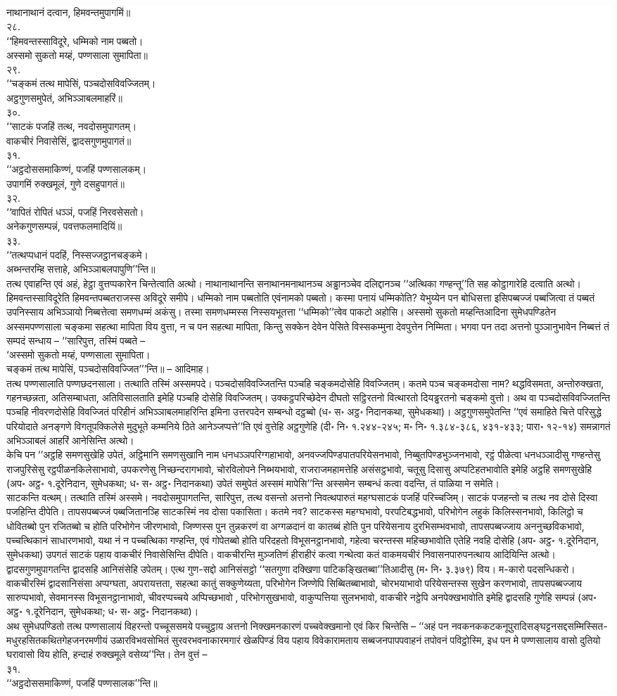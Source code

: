 नाथानाथानं दत्वान, हिमवन्तमुपागमिं॥  
२८.  
‘‘हिमवन्तस्साविदूरे, धम्मिको नाम पब्बतो।  
अस्समो सुकतो मय्हं, पण्णसाला सुमापिता॥  
२९.  
‘‘चङ्कमं तत्थ मापेसिं, पञ्चदोसविवज्जितम्।  
अट्ठगुणसमुपेतं, अभिञ्ञाबलमाहरिं॥  
३०.  
‘‘साटकं पजहिं तत्थ, नवदोसमुपागतम्।  
वाकचीरं निवासेसिं, द्वादसगुणमुपागतं॥  
३१.  
‘‘अट्ठदोससमाकिण्णं, पजहिं पण्णसालकम्।  
उपागमिं रुक्खमूलं, गुणे दसहुपागतं॥  
३२.  
‘‘वापितं रोपितं धञ्ञं, पजहिं निरवसेसतो।  
अनेकगुणसम्पन्नं, पवत्तफलमादियिं॥  
३३.  
‘‘तत्थप्पधानं पदहिं, निस्सज्जट्ठानचङ्कमे।  
अब्भन्तरम्हि सत्ताहे, अभिञ्ञाबलपापुणि’’न्ति॥  
तत्थ एवाहन्ति एवं अहं, हेट्ठा वुत्तप्पकारेन चिन्तेत्वाति अत्थो। नाथानाथानन्ति सनाथानमनाथानञ्च अड्ढानञ्चेव दलिद्दानञ्च ‘‘अत्थिका गण्हन्तू’’ति सह कोट्ठागारेहि दत्वाति अत्थो। हिमवन्तस्साविदूरेति हिमवन्तपब्बतराजस्स अविदूरे समीपे। धम्मिको नाम पब्बतोति एवंनामको पब्बतो। कस्मा पनायं धम्मिकोति? येभुय्येन पन बोधिसत्ता इसिपब्बज्जं पब्बजित्वा तं पब्बतं उपनिस्साय अभिञ्ञायो निब्बत्तेत्वा समणधम्मं अकंसु। तस्मा समणधम्मस्स निस्सयभूतत्ता ‘‘धम्मिको’’त्वेव पाकटो अहोसि। अस्समो सुकतो मय्हन्तिआदिना सुमेधपण्डितेन अस्समपण्णसाला चङ्कमा सहत्था मापिता विय वुत्ता, न च पन सहत्था मापिता, किन्तु सक्केन देवेन पेसिते विस्सकम्मुना देवपुत्तेन निम्मिता। भगवा पन तदा अत्तनो पुञ्ञानुभावेन निब्बत्तं तं सम्पदं सन्धाय – ‘‘सारिपुत्त, तस्मिं पब्बते –  
‘अस्समो सुकतो मय्हं, पण्णसाला सुमापिता।  
चङ्कमं तत्थ मापेसिं, पञ्चदोसविवज्जित’’’न्ति॥ – आदिमाह।  
तत्थ पण्णसालाति पण्णछदनसाला। तत्थाति तस्मिं अस्समपदे। पञ्चदोसविवज्जितन्ति पञ्चहि चङ्कमदोसेहि विवज्जितम्। कतमे पञ्च चङ्कमदोसा नाम? थद्धविसमता, अन्तोरुक्खता, गहनच्छन्नता, अतिसम्बाधता, अतिविसालताति इमेहि पञ्चहि दोसेहि विवज्जितम्। उक्कट्ठपरिच्छेदेन दीघतो सट्ठिरतनो वित्थारतो दियड्ढरतनो चङ्कमो वुत्तो। अथ वा पञ्चदोसविवज्जितन्ति पञ्चहि नीवरणदोसेहि विवज्जितं परिहीनं अभिञ्ञाबलमाहरिन्ति इमिना उत्तरपदेन सम्बन्धो दट्ठब्बो (ध॰ स॰ अट्ठ॰ निदानकथा, सुमेधकथा)। अट्ठगुणसमुपेतन्ति ‘‘एवं समाहिते चित्ते परिसुद्धे परियोदाते अनङ्गणे विगतूपक्किलेसे मुदुभूते कम्मनिये ठिते आनेञ्जप्पत्ते’’ति एवं वुत्तेहि अट्ठगुणेहि (दी॰ नि॰ १.२४४-२४५; म॰ नि॰ १.३८४-३८६, ४३१-४३३; पारा॰ १२-१४) समन्नागतं अभिञ्ञाबलं आहरिं आनेसिन्ति अत्थो।  
केचि पन ‘‘अट्ठहि समणसुखेहि उपेतं, अट्ठिमानि समणसुखानि नाम धनधञ्ञपरिग्गहाभावो, अनवज्जपिण्डपातपरियेसनभावो, निब्बुतपिण्डभुञ्जनभावो, रट्ठं पीळेत्वा धनधञ्ञादीसु गण्हन्तेसु राजपुरिसेसु रट्ठपीळनकिलेसाभावो, उपकरणेसु निच्छन्दरागभावो, चोरविलोपने निब्भयभावो, राजराजमहामत्तेहि असंसट्ठभावो, चतूसु दिसासु अप्पटिहतभावोति इमेहि अट्ठहि समणसुखेहि (अप॰ अट्ठ॰ १.दूरेनिदान, सुमेधकथा; ध॰ स॰ अट्ठ॰ निदानकथा) उपेतं समुपेतं अस्समं मापेसि’’न्ति अस्समेन सम्बन्धं कत्वा वदन्ति, तं पाळिया न समेति।  
साटकन्ति वत्थम्। तत्थाति तस्मिं अस्समे। नवदोसमुपागतन्ति, सारिपुत्त, तत्थ वसन्तो अत्तनो निवत्थपारुतं महग्घसाटकं पजहिं परिच्चजिम्। साटकं पजहन्तो च तत्थ नव दोसे दिस्वा पजहिन्ति दीपेति। तापसपब्बज्जं पब्बजितानञ्हि साटकस्मिं नव दोसा पकासिता। कतमे नव? साटकस्स महग्घभावो, परपटिबद्धभावो, परिभोगेन लहुकं किलिस्सनभावो, किलिट्ठो च धोवितब्बो पुन रजितब्बो च होति परिभोगेन जीरणभावो, जिण्णस्स पुन तुन्नकरणं वा अग्गळदानं वा कातब्बं होति पुन परियेसनाय दुरभिसम्भवभावो, तापसपब्बज्जाय अननुच्छविकभावो, पच्चत्थिकानं साधारणभावो, यथा नं न पच्चत्थिका गण्हन्ति, एवं गोपेतब्बो होति परिदहतो विभूसनट्ठानभावो, गहेत्वा चरन्तस्स महिच्छभावोति एतेहि नवहि दोसेहि (अप॰ अट्ठ॰ १.दूरेनिदान, सुमेधकथा) उपगतं साटकं पहाय वाकचीरं निवासेसिन्ति दीपेति। वाकचीरन्ति मुञ्जतिणं हीराहीरं कत्वा गन्थेत्वा कतं वाकमयचीरं निवासनपारुपनत्थाय आदियिन्ति अत्थो। द्वादसगुणमुपागतन्ति द्वादसहि आनिसंसेहि उपेतम्। एत्थ गुण-सद्दो आनिसंसट्ठो ‘‘सतगुणा दक्खिणा पाटिकङ्खितब्बा’’तिआदीसु (म॰ नि॰ ३.३७९) विय। म-कारो पदसन्धिकरो। वाकचीरस्मिं द्वादसानिसंसा अप्पग्घता, अपरायत्तता, सहत्था कातुं सक्कुणेय्यता, परिभोगेन जिण्णेपि सिब्बितब्बाभावो, चोरभयाभावो परियेसन्तस्स सुखेन करणभावो, तापसपब्बज्जाय सारुप्पभावो, सेवमानस्स विभूसनट्ठानाभावो, चीवरप्पच्चये अप्पिच्छभावो , परिभोगसुखभावो, वाकुप्पत्तिया सुलभभावो, वाकचीरे नट्ठेपि अनपेक्खभावोति इमेहि द्वादसहि गुणेहि सम्पन्नं (अप॰ अट्ठ॰ १.दूरेनिदान, सुमेधकथा; ध॰ स॰ अट्ठ॰ निदानकथा)।  
अथ सुमेधपण्डितो तत्थ पण्णसालायं विहरन्तो पच्चूससमये पच्चुट्ठाय अत्तनो निक्खमनकारणं पच्चवेक्खमानो एवं किर चिन्तेसि – ‘‘अहं पन नवकनककटकनूपुरादिसङ्घट्टनसद्दसम्मिस्सित-मधुरहसितकथितगेहजनरमणीयं उळारविभवसोभितं सुरवरभवनाकारमगारं खेळपिण्डं विय पहाय विवेकारामताय सब्बजनपापपवाहनं तपोवनं पविट्ठोस्मि, इध पन मे पण्णसालाय वासो दुतियो घरावासो विय होति, हन्दाहं रुक्खमूले वसेय्य’’न्ति। तेन वुत्तं –  
३१.  
‘‘अट्ठदोससमाकिण्णं, पजहिं पण्णसालक’’न्ति॥  